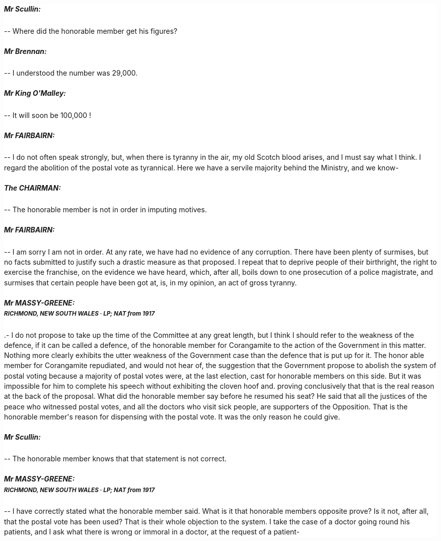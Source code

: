 ##### Mr Scullin:

-- Where did the honorable member get his figures? 

##### Mr Brennan:

-- I understood the number was 29,000. 

##### Mr King O'Malley:

-- It will soon be 100,000 ! 

##### Mr FAIRBAIRN:

-- I do not often speak strongly, but, when there is tyranny in the air, my old Scotch blood arises, and I must say what I think. I regard the abolition of the postal vote as tyrannical. Here we have a servile majority behind the Ministry, and we know- 

##### The CHAIRMAN:

-- The honorable member is not in order in imputing motives. 

##### Mr FAIRBAIRN:

-- I am sorry I am not in order. At any rate, we have had no evidence of any corruption. There have been plenty of surmises, but no facts submitted to justify such a drastic measure as that proposed. I repeat that to deprive people of their birthright, the right to exercise the franchise, on the evidence we have heard, which, after all, boils down to one prosecution of a police magistrate, and surmises that certain people have been got at, is, in my opinion, an act of gross tyranny. 

##### Mr MASSY-GREENE:<br><small class="text-muted">RICHMOND, NEW SOUTH WALES &middot; LP; NAT from 1917</small>

.- I do not propose to take up the time of the Committee at any great length, but I think I should refer to the weakness of the defence, if it can be called a defence, of the honorable member for Corangamite to the action of the Government in this matter. Nothing more clearly exhibits the utter weakness of the Government case than the defence that is put up for it. The honor able member for Corangamite repudiated, and would not hear of, the suggestion that the Government propose to abolish the system of postal voting because a majority of postal votes were, at the last election, cast for honorable members on this side. But it was impossible for him to complete his speech without exhibiting the cloven hoof and. proving conclusively that that is the real reason at the back of the proposal. What did the honorable member say before he resumed his seat? He said that all the justices of the peace who witnessed postal votes, and all the doctors who visit sick people, are supporters of the Opposition. That is the honorable member's reason for dispensing with the postal vote. It was the only reason he could give. 

##### Mr Scullin:

-- The honorable member knows that that statement is not correct. 

##### Mr MASSY-GREENE:<br><small class="text-muted">RICHMOND, NEW SOUTH WALES &middot; LP; NAT from 1917</small>

-- I have correctly stated what the honorable member said. What is it that honorable members opposite prove? Is it not, after all, that the postal vote has been used? That is their whole objection to the system. I take the case of a doctor going round his patients, and I ask what there is wrong or immoral in a doctor, at the request of a patient- 
